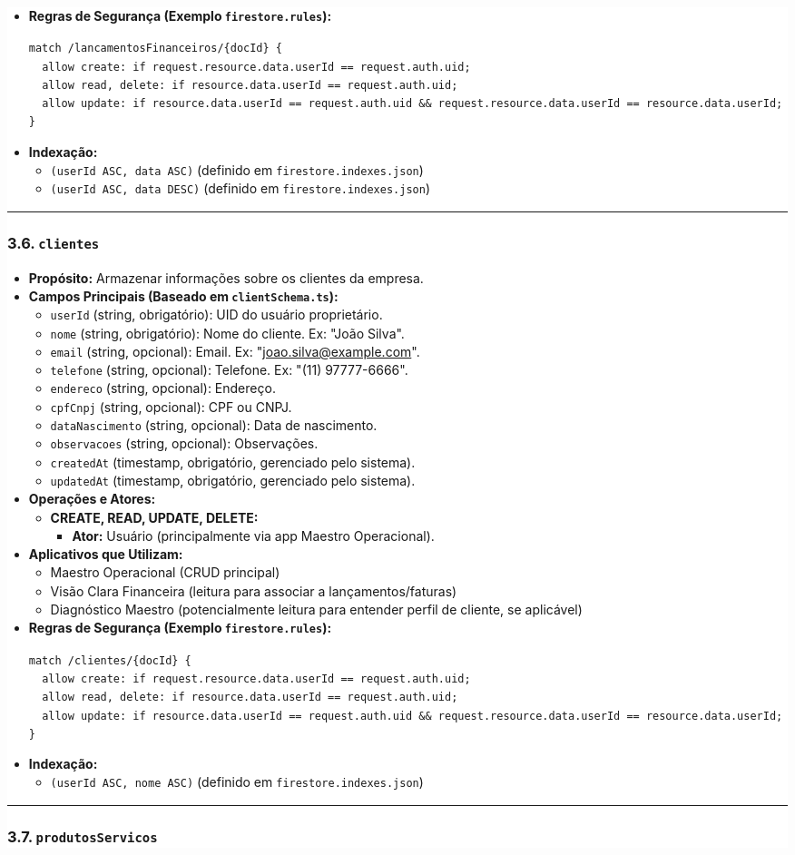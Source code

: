 *   **Regras de Segurança (Exemplo `firestore.rules`):**
    ```firestore
    match /lancamentosFinanceiros/{docId} {
      allow create: if request.resource.data.userId == request.auth.uid;
      allow read, delete: if resource.data.userId == request.auth.uid;
      allow update: if resource.data.userId == request.auth.uid && request.resource.data.userId == resource.data.userId;
    }
    ```
*   **Indexação:**
    *   `(userId ASC, data ASC)` (definido em `firestore.indexes.json`)
    *   `(userId ASC, data DESC)` (definido em `firestore.indexes.json`)

---

### 3.6. `clientes`

*   **Propósito:** Armazenar informações sobre os clientes da empresa.
*   **Campos Principais (Baseado em `clientSchema.ts`):**
    *   `userId` (string, obrigatório): UID do usuário proprietário.
    *   `nome` (string, obrigatório): Nome do cliente. Ex: "João Silva".
    *   `email` (string, opcional): Email. Ex: "joao.silva@example.com".
    *   `telefone` (string, opcional): Telefone. Ex: "(11) 97777-6666".
    *   `endereco` (string, opcional): Endereço.
    *   `cpfCnpj` (string, opcional): CPF ou CNPJ.
    *   `dataNascimento` (string, opcional): Data de nascimento.
    *   `observacoes` (string, opcional): Observações.
    *   `createdAt` (timestamp, obrigatório, gerenciado pelo sistema).
    *   `updatedAt` (timestamp, obrigatório, gerenciado pelo sistema).
*   **Operações e Atores:**
    *   **CREATE, READ, UPDATE, DELETE:**
        *   **Ator:** Usuário (principalmente via app Maestro Operacional).
*   **Aplicativos que Utilizam:**
    *   Maestro Operacional (CRUD principal)
    *   Visão Clara Financeira (leitura para associar a lançamentos/faturas)
    *   Diagnóstico Maestro (potencialmente leitura para entender perfil de cliente, se aplicável)
*   **Regras de Segurança (Exemplo `firestore.rules`):**
    ```firestore
    match /clientes/{docId} {
      allow create: if request.resource.data.userId == request.auth.uid;
      allow read, delete: if resource.data.userId == request.auth.uid;
      allow update: if resource.data.userId == request.auth.uid && request.resource.data.userId == resource.data.userId;
    }
    ```
*   **Indexação:**
    *   `(userId ASC, nome ASC)` (definido em `firestore.indexes.json`)

---

### 3.7. `produtosServicos`
